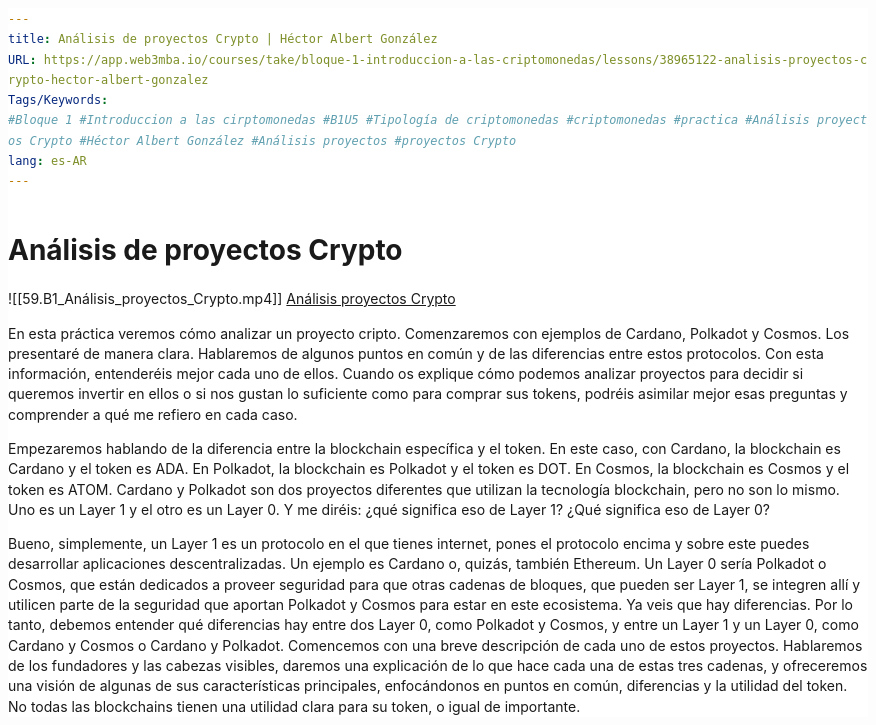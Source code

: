 ```yaml
---
title: Análisis de proyectos Crypto | Héctor Albert González
URL: https://app.web3mba.io/courses/take/bloque-1-introduccion-a-las-criptomonedas/lessons/38965122-analisis-proyectos-crypto-hector-albert-gonzalez
Tags/Keywords: 
#Bloque 1 #Introduccion a las cirptomonedas #B1U5 #Tipología de criptomonedas #criptomonedas #practica #Análisis proyectos Crypto #Héctor Albert González #Análisis proyectos #proyectos Crypto
lang: es-AR
---
```

# Análisis de proyectos Crypto
![[59.B1_Análisis_proyectos_Crypto.mp4]]
[Análisis proyectos Crypto](https://app.web3mba.io/courses/take/bloque-1-introduccion-a-las-criptomonedas/lessons/38965122-analisis-proyectos-crypto-hector-albert-gonzalez)

En esta práctica veremos cómo analizar un proyecto cripto. Comenzaremos con ejemplos de Cardano, Polkadot y Cosmos. Los presentaré de manera clara. Hablaremos de algunos puntos en común y de las diferencias entre estos protocolos. Con esta información, entenderéis mejor cada uno de ellos. Cuando os explique cómo podemos analizar proyectos para decidir si queremos invertir en ellos o si nos gustan lo suficiente como para comprar sus tokens, podréis asimilar mejor esas preguntas y comprender a qué me refiero en cada caso.

Empezaremos hablando de la diferencia entre la blockchain específica y el token. En este caso, con Cardano, la blockchain es Cardano y el token es ADA. En Polkadot, la blockchain es Polkadot y el token es DOT. En Cosmos, la blockchain es Cosmos y el token es ATOM. Cardano y Polkadot son dos proyectos diferentes que utilizan la tecnología blockchain, pero no son lo mismo. Uno es un Layer 1 y el otro es un Layer 0. Y me diréis: ¿qué significa eso de Layer 1? ¿Qué significa eso de Layer 0?

Bueno, simplemente, un Layer 1 es un protocolo en el que tienes internet, pones el protocolo encima y sobre este puedes desarrollar aplicaciones descentralizadas. Un ejemplo es Cardano o, quizás, también Ethereum. Un Layer 0 sería Polkadot o Cosmos, que están dedicados a proveer seguridad para que otras cadenas de bloques, que pueden ser Layer 1, se integren allí y utilicen parte de la seguridad que aportan Polkadot y Cosmos para estar en este ecosistema. Ya veis que hay diferencias. Por lo tanto, debemos entender qué diferencias hay entre dos Layer 0, como Polkadot y Cosmos, y entre un Layer 1 y un Layer 0, como Cardano y Cosmos o Cardano y Polkadot. Comencemos con una breve descripción de cada uno de estos proyectos. Hablaremos de los fundadores y las cabezas visibles, daremos una explicación de lo que hace cada una de estas tres cadenas, y ofreceremos una visión de algunas de sus características principales, enfocándonos en puntos en común, diferencias y la utilidad del token. No todas las blockchains tienen una utilidad clara para su token, o igual de importante.

